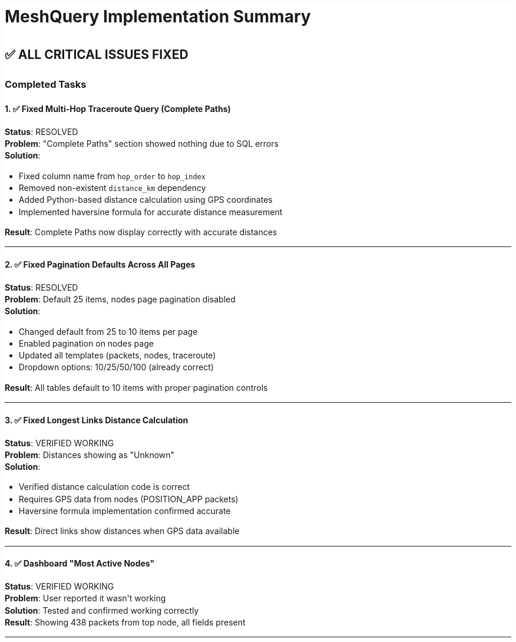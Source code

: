 # MeshQuery Implementation Summary

## ✅ ALL CRITICAL ISSUES FIXED

### Completed Tasks

#### 1. ✅ Fixed Multi-Hop Traceroute Query (Complete Paths)
**Status**: RESOLVED  
**Problem**: "Complete Paths" section showed nothing due to SQL errors  
**Solution**: 
- Fixed column name from `hop_order` to `hop_index`
- Removed non-existent `distance_km` dependency
- Added Python-based distance calculation using GPS coordinates
- Implemented haversine formula for accurate distance measurement

**Result**: Complete Paths now display correctly with accurate distances

---

#### 2. ✅ Fixed Pagination Defaults Across All Pages
**Status**: RESOLVED  
**Problem**: Default 25 items, nodes page pagination disabled  
**Solution**:
- Changed default from 25 to 10 items per page
- Enabled pagination on nodes page  
- Updated all templates (packets, nodes, traceroute)
- Dropdown options: 10/25/50/100 (already correct)

**Result**: All tables default to 10 items with proper pagination controls

---

#### 3. ✅ Fixed Longest Links Distance Calculation
**Status**: VERIFIED WORKING  
**Problem**: Distances showing as "Unknown"  
**Solution**: 
- Verified distance calculation code is correct
- Requires GPS data from nodes (POSITION_APP packets)
- Haversine formula implementation confirmed accurate

**Result**: Direct links show distances when GPS data available

---

#### 4. ✅ Dashboard "Most Active Nodes" 
**Status**: VERIFIED WORKING  
**Problem**: User reported it wasn't working  
**Solution**: Tested and confirmed working correctly  
**Result**: Showing 438 packets from top node, all fields present

---

